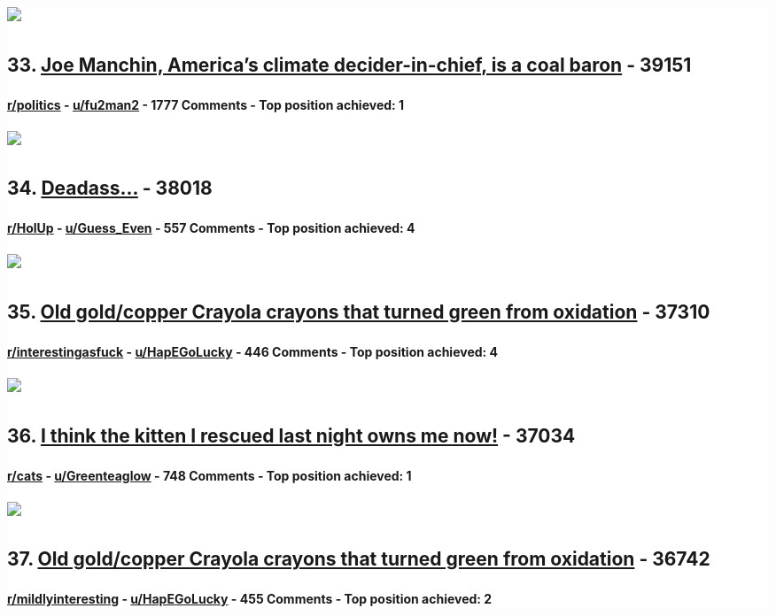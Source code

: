 <a href="https://i.imgur.com/JQlD3wh.gifv"><img src="https://b.thumbs.redditmedia.com/jNw0_hL2ATzV92O2PpLsAbDUvZv1qLEBKLSgnp52yCQ.jpg"></img></a>

## 33. [Joe Manchin, America’s climate decider-in-chief, is a coal baron](http://reddit.com/r/politics/comments/pyi5p2/joe_manchin_americas_climate_deciderinchief_is_a/) - 39151
#### [r/politics](http://reddit.com/r/politics) - [u/fu2man2](http://reddit.com/u/fu2man2) - 1777 Comments - Top position achieved: 1

<a href="https://www.theguardian.com/environment/2021/sep/30/joe-manchin-climate-coal-baron-stocks"><img src="https://a.thumbs.redditmedia.com/QI5GIa2wfCrWP4CAyeIcpaFwxtPBza0JH44Dw5SIrw0.jpg"></img></a>

## 34. [Deadass...](http://reddit.com/r/HolUp/comments/pyt8wz/deadass/) - 38018
#### [r/HolUp](http://reddit.com/r/HolUp) - [u/Guess_Even](http://reddit.com/u/Guess_Even) - 557 Comments - Top position achieved: 4

<a href="https://i.redd.it/7vembymxjpq71.jpg"><img src="https://b.thumbs.redditmedia.com/gvhH8V0LeF5oKProZyrLY46WX7iDWRYatUWoNbMF65s.jpg"></img></a>

## 35. [Old gold/copper Crayola crayons that turned green from oxidation](http://reddit.com/r/interestingasfuck/comments/pyr9w7/old_goldcopper_crayola_crayons_that_turned_green/) - 37310
#### [r/interestingasfuck](http://reddit.com/r/interestingasfuck) - [u/HapEGoLucky](http://reddit.com/u/HapEGoLucky) - 446 Comments - Top position achieved: 4

<a href="https://i.imgur.com/S1zvvC9.jpg"><img src="https://b.thumbs.redditmedia.com/IXKkEorCLKUC4JY1SHuhlWt7ko-2AdWyFs09fMmNd9I.jpg"></img></a>

## 36. [I think the kitten I rescued last night owns me now!](http://reddit.com/r/cats/comments/pysjdt/i_think_the_kitten_i_rescued_last_night_owns_me/) - 37034
#### [r/cats](http://reddit.com/r/cats) - [u/Greenteaglow](http://reddit.com/u/Greenteaglow) - 748 Comments - Top position achieved: 1

<a href="https://i.redd.it/b7qj6z3jdpq71.jpg"><img src="https://a.thumbs.redditmedia.com/zBtGxsUULzwfITXlYj09InlblRTd3SuuiPKJMoGOpc0.jpg"></img></a>

## 37. [Old gold/copper Crayola crayons that turned green from oxidation](http://reddit.com/r/mildlyinteresting/comments/pyqe9j/old_goldcopper_crayola_crayons_that_turned_green/) - 36742
#### [r/mildlyinteresting](http://reddit.com/r/mildlyinteresting) - [u/HapEGoLucky](http://reddit.com/u/HapEGoLucky) - 455 Comments - Top position achieved: 2
